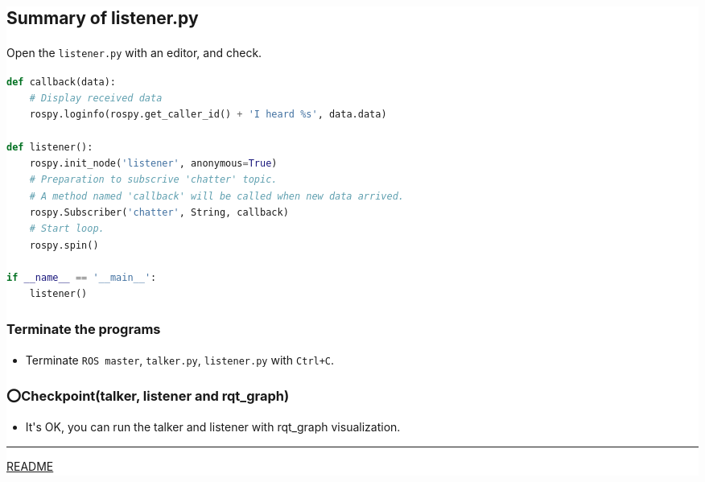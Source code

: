 ## Summary of listener.py

Open the `listener.py` with an editor, and check.

```python
def callback(data):
    # Display received data
    rospy.loginfo(rospy.get_caller_id() + 'I heard %s', data.data)

def listener():
    rospy.init_node('listener', anonymous=True)
    # Preparation to subscrive 'chatter' topic.
    # A method named 'callback' will be called when new data arrived.
    rospy.Subscriber('chatter', String, callback)
    # Start loop.
    rospy.spin()

if __name__ == '__main__':
    listener()
```

### Terminate the programs

- Terminate `ROS master`, `talker.py`, `listener.py` with `Ctrl+C`.

### :o:Checkpoint(talker, listener and rqt_graph)

- It's OK, you can run the talker and listener with rqt_graph visualization.

---

[README](../README.md)
